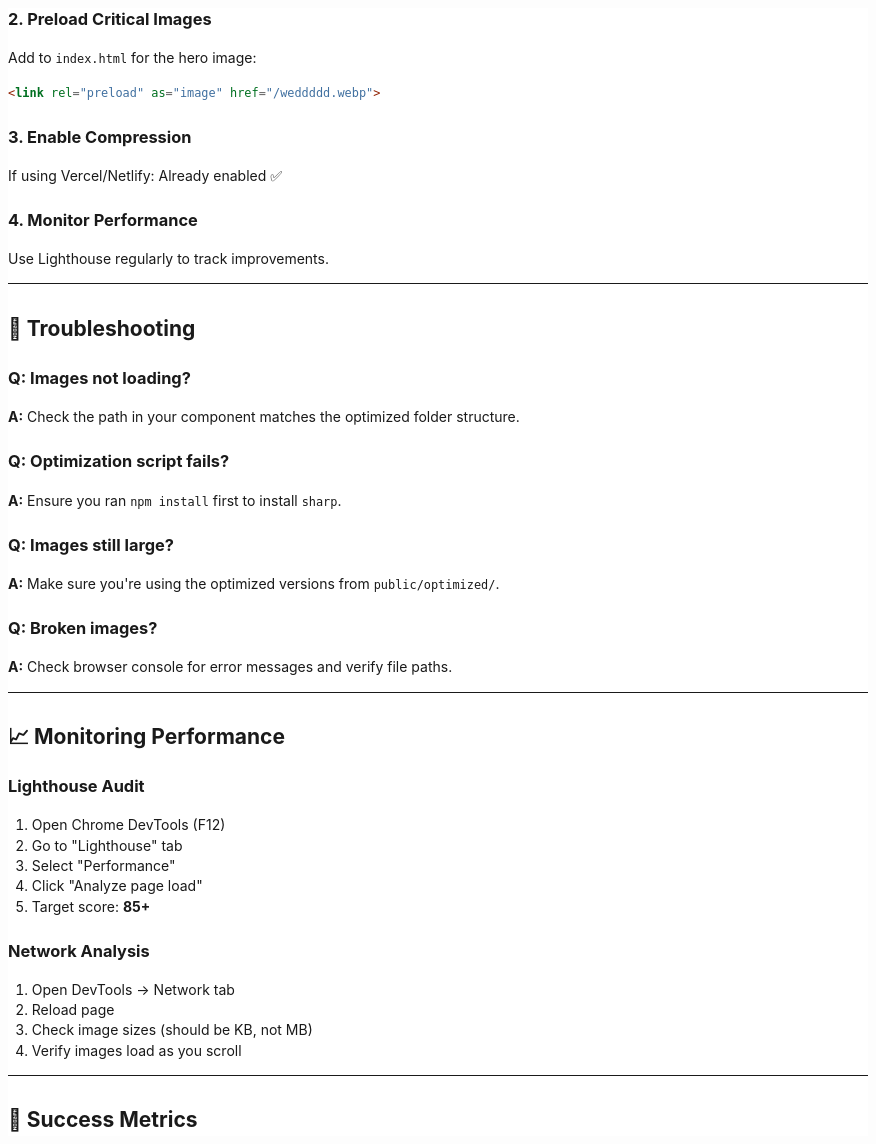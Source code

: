 ### 2. **Preload Critical Images**
Add to `index.html` for the hero image:
```html
<link rel="preload" as="image" href="/weddddd.webp">
```

### 3. **Enable Compression**
If using Vercel/Netlify: Already enabled ✅

### 4. **Monitor Performance**
Use Lighthouse regularly to track improvements.

---

## 🐛 Troubleshooting

### Q: Images not loading?
**A:** Check the path in your component matches the optimized folder structure.

### Q: Optimization script fails?
**A:** Ensure you ran `npm install` first to install `sharp`.

### Q: Images still large?
**A:** Make sure you're using the optimized versions from `public/optimized/`.

### Q: Broken images?
**A:** Check browser console for error messages and verify file paths.

---

## 📈 Monitoring Performance

### Lighthouse Audit
1. Open Chrome DevTools (F12)
2. Go to "Lighthouse" tab
3. Select "Performance"
4. Click "Analyze page load"
5. Target score: **85+**

### Network Analysis
1. Open DevTools → Network tab
2. Reload page
3. Check image sizes (should be KB, not MB)
4. Verify images load as you scroll

---

## 🎉 Success Metrics
